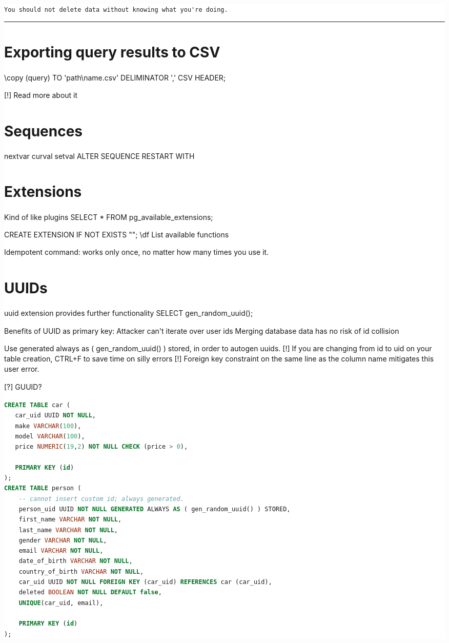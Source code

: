     You should not delete data without knowing what you're doing.
------------------------------------------

# Exporting query results to CSV
\copy (query) TO 'path\name.csv' DELIMINATOR ',' CSV HEADER;

[!] Read more about it

# Sequences
nextvar curval setval
ALTER SEQUENCE <seq> RESTART WITH <restart>

# Extensions
Kind of like plugins
SELECT * FROM pg_available_extensions;

CREATE EXTENSION IF NOT EXISTS "<name>";
\df List available functions

Idempotent command: works only once, no matter how many times you use it.

# UUIDs
uuid extension provides further functionality
SELECT gen_random_uuid();

Benefits of UUID as primary key:
    Attacker can't iterate over user ids
    Merging database data has no risk of id collision

Use generated always as ( gen_random_uuid() ) stored, in order to autogen uuids.
[!] If you are changing from id to uid on your table creation, CTRL+F
    to save time on silly errors
[!] Foreign key constraint on the same line as the column name 
    mitigates this user error.

[?] GUUID?

```sql
CREATE TABLE car (
   car_uid UUID NOT NULL,
   make VARCHAR(100),
   model VARCHAR(100),
   price NUMERIC(19,2) NOT NULL CHECK (price > 0),

   PRIMARY KEY (id)
);
CREATE TABLE person (
    -- cannot insert custom id; always generated.
    person_uid UUID NOT NULL GENERATED ALWAYS AS ( gen_random_uuid() ) STORED,
    first_name VARCHAR NOT NULL,
    last_name VARCHAR NOT NULL,
    gender VARCHAR NOT NULL,
    email VARCHAR NOT NULL,
    date_of_birth VARCHAR NOT NULL,
    country_of_birth VARCHAR NOT NULL,
    car_uid UUID NOT NULL FOREIGN KEY (car_uid) REFERENCES car (car_uid),
    deleted BOOLEAN NOT NULL DEFAULT false,
    UNIQUE(car_uid, email),

    PRIMARY KEY (id)
);
```
